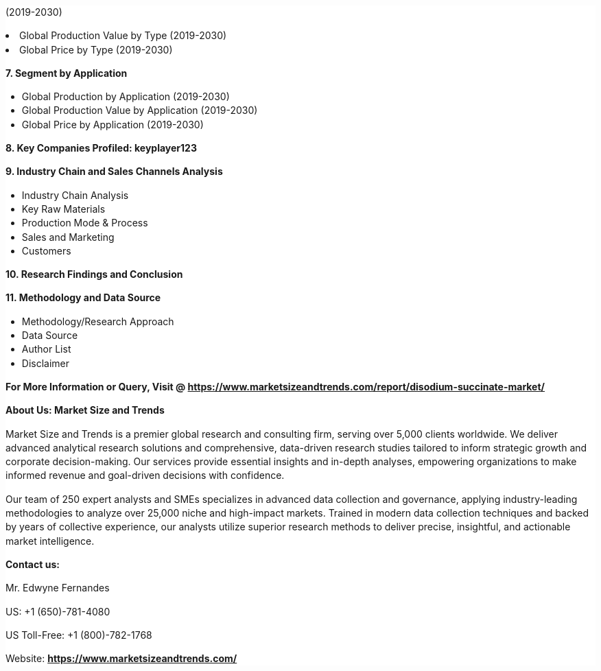 (2019-2030)</li><li>Global Production Value by Type (2019-2030)</li><li>Global Price by Type (2019-2030)</li></ul><p><strong>7. Segment by Application</strong></p><ul><li>Global Production by Application (2019-2030)</li><li>Global Production Value by Application (2019-2030)</li><li>Global Price by Application (2019-2030)</li></ul><p><strong>8. Key Companies Profiled: keyplayer123</strong></p><p><strong>9. Industry Chain and Sales Channels Analysis</strong></p><ul><li>Industry Chain Analysis</li><li>Key Raw Materials</li><li>Production Mode &amp; Process</li><li>Sales and Marketing</li><li>Customers</li></ul><p><strong>10. Research Findings and Conclusion</strong></p><p><strong>11. Methodology and Data Source</strong></p><ul><li>Methodology/Research Approach</li><li>Data Source</li><li>Author List</li><li>Disclaimer</li></ul></p><p><strong>For More Information or Query, Visit @ <a href="https://www.marketsizeandtrends.com/report/disodium-succinate-market/">https://www.marketsizeandtrends.com/report/disodium-succinate-market/</a></strong></p><p><strong>About Us: Market Size and Trends</strong></p><p>Market Size and Trends is a premier global research and consulting firm, serving over 5,000 clients worldwide. We deliver advanced analytical research solutions and comprehensive, data-driven research studies tailored to inform strategic growth and corporate decision-making. Our services provide essential insights and in-depth analyses, empowering organizations to make informed revenue and goal-driven decisions with confidence.</p><p>Our team of 250 expert analysts and SMEs specializes in advanced data collection and governance, applying industry-leading methodologies to analyze over 25,000 niche and high-impact markets. Trained in modern data collection techniques and backed by years of collective experience, our analysts utilize superior research methods to deliver precise, insightful, and actionable market intelligence.</p><p><strong>Contact us:</strong></p><p>Mr. Edwyne Fernandes</p><p>US: +1 (650)-781-4080</p><p>US Toll-Free: +1 (800)-782-1768</p><p>Website: <strong><a href="https://www.marketsizeandtrends.com/">https://www.marketsizeandtrends.com/</a></strong></p>
